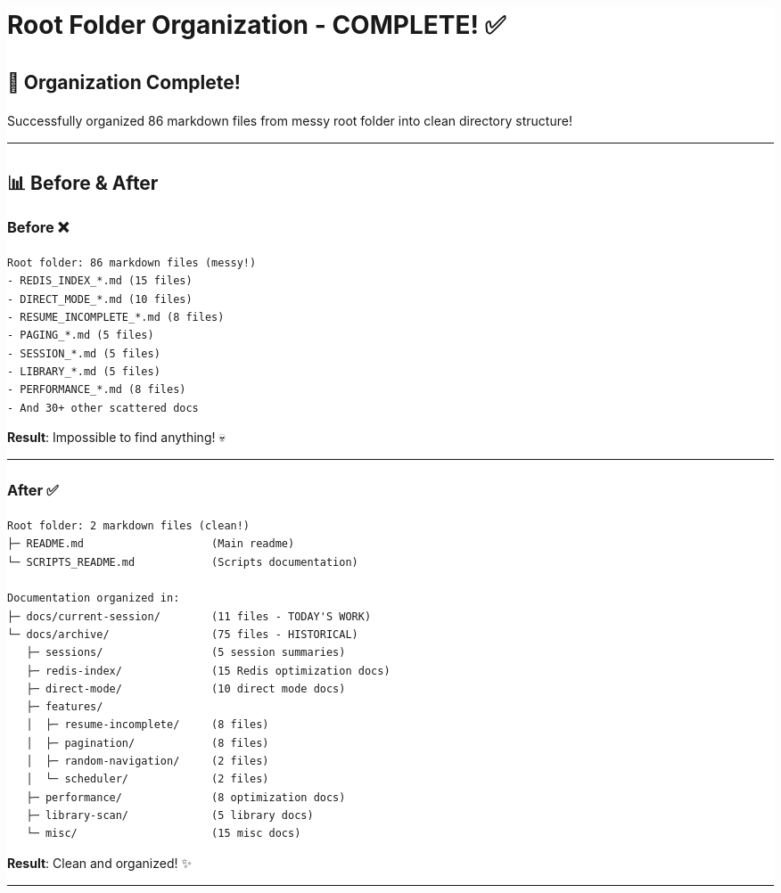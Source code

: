 # Root Folder Organization - COMPLETE! ✅

## 🎉 **Organization Complete!**

Successfully organized 86 markdown files from messy root folder into clean directory structure!

---

## 📊 **Before & After**

### **Before** ❌
```
Root folder: 86 markdown files (messy!)
- REDIS_INDEX_*.md (15 files)
- DIRECT_MODE_*.md (10 files)
- RESUME_INCOMPLETE_*.md (8 files)
- PAGING_*.md (5 files)
- SESSION_*.md (5 files)
- LIBRARY_*.md (5 files)
- PERFORMANCE_*.md (8 files)
- And 30+ other scattered docs
```

**Result**: Impossible to find anything! 💀

---

### **After** ✅
```
Root folder: 2 markdown files (clean!)
├─ README.md                    (Main readme)
└─ SCRIPTS_README.md            (Scripts documentation)

Documentation organized in:
├─ docs/current-session/        (11 files - TODAY'S WORK)
└─ docs/archive/                (75 files - HISTORICAL)
   ├─ sessions/                 (5 session summaries)
   ├─ redis-index/              (15 Redis optimization docs)
   ├─ direct-mode/              (10 direct mode docs)
   ├─ features/
   │  ├─ resume-incomplete/     (8 files)
   │  ├─ pagination/            (8 files)
   │  ├─ random-navigation/     (2 files)
   │  └─ scheduler/             (2 files)
   ├─ performance/              (8 optimization docs)
   ├─ library-scan/             (5 library docs)
   └─ misc/                     (15 misc docs)
```

**Result**: Clean and organized! ✨

---